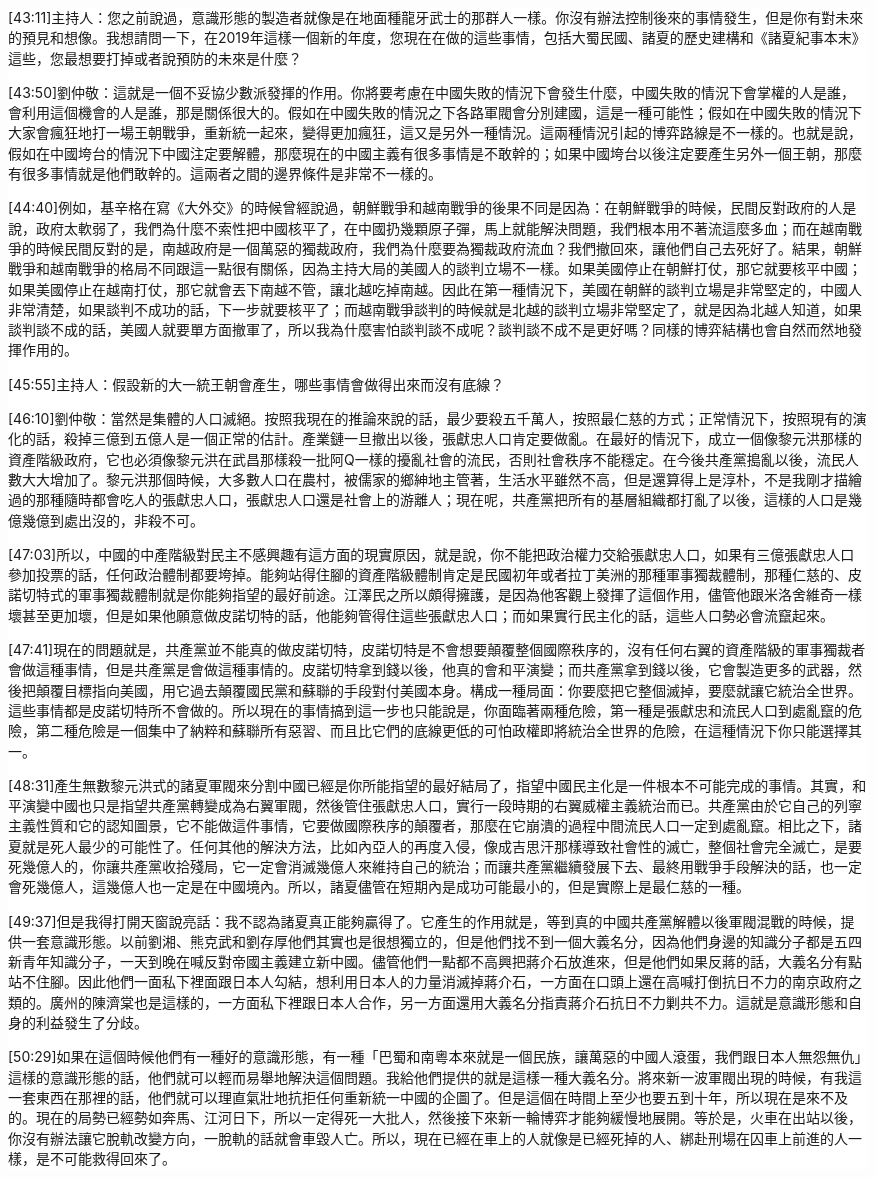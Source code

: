 

[43:11]主持人：您之前說過，意識形態的製造者就像是在地面種龍牙武士的那群人一樣。你沒有辦法控制後來的事情發生，但是你有對未來的預見和想像。我想請問一下，在2019年這樣一個新的年度，您現在在做的這些事情，包括大蜀民國、諸夏的歷史建構和《諸夏紀事本末》這些，您最想要打掉或者說預防的未來是什麼？



[43:50]劉仲敬：這就是一個不妥協少數派發揮的作用。你將要考慮在中國失敗的情況下會發生什麼，中國失敗的情況下會掌權的人是誰，會利用這個機會的人是誰，那是關係很大的。假如在中國失敗的情況之下各路軍閥會分別建國，這是一種可能性；假如在中國失敗的情況下大家會瘋狂地打一場王朝戰爭，重新統一起來，變得更加瘋狂，這又是另外一種情況。這兩種情況引起的博弈路線是不一樣的。也就是說，假如在中國垮台的情況下中國注定要解體，那麼現在的中國主義有很多事情是不敢幹的；如果中國垮台以後注定要產生另外一個王朝，那麼有很多事情就是他們敢幹的。這兩者之間的邊界條件是非常不一樣的。



[44:40]例如，基辛格在寫《大外交》的時候曾經說過，朝鮮戰爭和越南戰爭的後果不同是因為：在朝鮮戰爭的時候，民間反對政府的人是說，政府太軟弱了，我們為什麼不索性把中國核平了，在中國扔幾顆原子彈，馬上就能解決問題，我們根本用不著流這麼多血；而在越南戰爭的時候民間反對的是，南越政府是一個萬惡的獨裁政府，我們為什麼要為獨裁政府流血？我們撤回來，讓他們自己去死好了。結果，朝鮮戰爭和越南戰爭的格局不同跟這一點很有關係，因為主持大局的美國人的談判立場不一樣。如果美國停止在朝鮮打仗，那它就要核平中國；如果美國停止在越南打仗，那它就會丟下南越不管，讓北越吃掉南越。因此在第一種情況下，美國在朝鮮的談判立場是非常堅定的，中國人非常清楚，如果談判不成功的話，下一步就要核平了；而越南戰爭談判的時候就是北越的談判立場非常堅定了，就是因為北越人知道，如果談判談不成的話，美國人就要單方面撤軍了，所以我為什麼害怕談判談不成呢？談判談不成不是更好嗎？同樣的博弈結構也會自然而然地發揮作用的。



[45:55]主持人：假設新的大一統王朝會產生，哪些事情會做得出來而沒有底線？



[46:10]劉仲敬：當然是集體的人口滅絕。按照我現在的推論來說的話，最少要殺五千萬人，按照最仁慈的方式；正常情況下，按照現有的演化的話，殺掉三億到五億人是一個正常的估計。產業鏈一旦撤出以後，張獻忠人口肯定要做亂。在最好的情況下，成立一個像黎元洪那樣的資產階級政府，它也必須像黎元洪在武昌那樣殺一批阿Q一樣的擾亂社會的流民，否則社會秩序不能穩定。在今後共產黨搗亂以後，流民人數大大增加了。黎元洪那個時候，大多數人口在農村，被儒家的鄉紳地主管著，生活水平雖然不高，但是還算得上是淳朴，不是我剛才描繪過的那種隨時都會吃人的張獻忠人口，張獻忠人口還是社會上的游離人；現在呢，共產黨把所有的基層組織都打亂了以後，這樣的人口是幾億幾億到處出沒的，非殺不可。



[47:03]所以，中國的中產階級對民主不感興趣有這方面的現實原因，就是說，你不能把政治權力交給張獻忠人口，如果有三億張獻忠人口參加投票的話，任何政治體制都要垮掉。能夠站得住腳的資產階級體制肯定是民國初年或者拉丁美洲的那種軍事獨裁體制，那種仁慈的、皮諾切特式的軍事獨裁體制就是你能夠指望的最好前途。江澤民之所以頗得擁護，是因為他客觀上發揮了這個作用，儘管他跟米洛舍維奇一樣壞甚至更加壞，但是如果他願意做皮諾切特的話，他能夠管得住這些張獻忠人口；而如果實行民主化的話，這些人口勢必會流竄起來。



[47:41]現在的問題就是，共產黨並不能真的做皮諾切特，皮諾切特是不會想要顛覆整個國際秩序的，沒有任何右翼的資產階級的軍事獨裁者會做這種事情，但是共產黨是會做這種事情的。皮諾切特拿到錢以後，他真的會和平演變；而共產黨拿到錢以後，它會製造更多的武器，然後把顛覆目標指向美國，用它過去顛覆國民黨和蘇聯的手段對付美國本身。構成一種局面：你要麼把它整個滅掉，要麼就讓它統治全世界。這些事情都是皮諾切特所不會做的。所以現在的事情搞到這一步也只能說是，你面臨著兩種危險，第一種是張獻忠和流民人口到處亂竄的危險，第二種危險是一個集中了納粹和蘇聯所有惡習、而且比它們的底線更低的可怕政權即將統治全世界的危險，在這種情況下你只能選擇其一。



[48:31]產生無數黎元洪式的諸夏軍閥來分割中國已經是你所能指望的最好結局了，指望中國民主化是一件根本不可能完成的事情。其實，和平演變中國也只是指望共產黨轉變成為右翼軍閥，然後管住張獻忠人口，實行一段時期的右翼威權主義統治而已。共產黨由於它自己的列寧主義性質和它的認知圖景，它不能做這件事情，它要做國際秩序的顛覆者，那麼在它崩潰的過程中間流民人口一定到處亂竄。相比之下，諸夏就是死人最少的可能性了。任何其他的解決方法，比如內亞人的再度入侵，像成吉思汗那樣導致社會性的滅亡，整個社會完全滅亡，是要死幾億人的，你讓共產黨收拾殘局，它一定會消滅幾億人來維持自己的統治；而讓共產黨繼續發展下去、最終用戰爭手段解決的話，也一定會死幾億人，這幾億人也一定是在中國境內。所以，諸夏儘管在短期內是成功可能最小的，但是實際上是最仁慈的一種。



[49:37]但是我得打開天窗說亮話：我不認為諸夏真正能夠贏得了。它產生的作用就是，等到真的中國共產黨解體以後軍閥混戰的時候，提供一套意識形態。以前劉湘、熊克武和劉存厚他們其實也是很想獨立的，但是他們找不到一個大義名分，因為他們身邊的知識分子都是五四新青年知識分子，一天到晚在喊反對帝國主義建立新中國。儘管他們一點都不高興把蔣介石放進來，但是他們如果反蔣的話，大義名分有點站不住腳。因此他們一面私下裡面跟日本人勾結，想利用日本人的力量消滅掉蔣介石，一方面在口頭上還在高喊打倒抗日不力的南京政府之類的。廣州的陳濟棠也是這樣的，一方面私下裡跟日本人合作，另一方面還用大義名分指責蔣介石抗日不力剿共不力。這就是意識形態和自身的利益發生了分歧。



[50:29]如果在這個時候他們有一種好的意識形態，有一種「巴蜀和南粵本來就是一個民族，讓萬惡的中國人滾蛋，我們跟日本人無怨無仇」這樣的意識形態的話，他們就可以輕而易舉地解決這個問題。我給他們提供的就是這樣一種大義名分。將來新一波軍閥出現的時候，有我這一套東西在那裡的話，他們就可以理直氣壯地抗拒任何重新統一中國的企圖了。但是這個在時間上至少也要五到十年，所以現在是來不及的。現在的局勢已經勢如奔馬、江河日下，所以一定得死一大批人，然後接下來新一輪博弈才能夠緩慢地展開。等於是，火車在出站以後，你沒有辦法讓它脫軌改變方向，一脫軌的話就會車毀人亡。所以，現在已經在車上的人就像是已經死掉的人、綁赴刑場在囚車上前進的人一樣，是不可能救得回來了。

